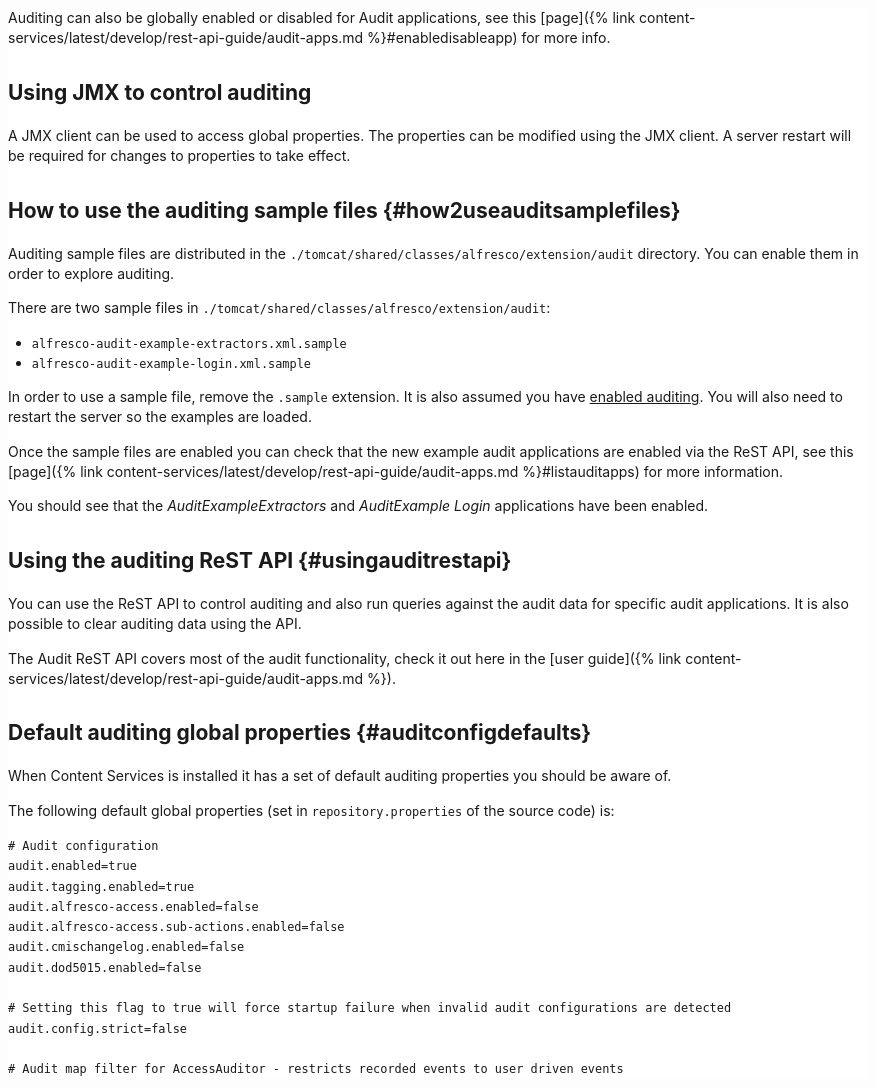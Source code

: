 Auditing can also be globally enabled or disabled for Audit applications, see this 
[page]({% link content-services/latest/develop/rest-api-guide/audit-apps.md %}#enabledisableapp) for more info.

## Using JMX to control auditing

A JMX client can be used to access global properties. The properties can be modified using the JMX client. 
A server restart will be required for changes to properties to take effect.

## How to use the auditing sample files {#how2useauditsamplefiles}

Auditing sample files are distributed in the `./tomcat/shared/classes/alfresco/extension/audit` directory. 
You can enable them in order to explore auditing.

There are two sample files in `./tomcat/shared/classes/alfresco/extension/audit`:

* `alfresco-audit-example-extractors.xml.sample`
* `alfresco-audit-example-login.xml.sample`

In order to use a sample file, remove the `.sample` extension. It is also assumed you have [enabled auditing](#enableauditing). 
You will also need to restart the server so the examples are loaded.

Once the sample files are enabled you can check that the new example audit applications are enabled via the ReST API, 
see this [page]({% link content-services/latest/develop/rest-api-guide/audit-apps.md %}#listauditapps) for more information.

You should see that the *AuditExampleExtractors* and *AuditExample Login* applications have been enabled.

## Using the auditing ReST API {#usingauditrestapi}

You can use the ReST API to control auditing and also run queries against the audit data for specific audit applications. 
It is also possible to clear auditing data using the API.

The Audit ReST API covers most of the audit functionality, check it out here in the 
[user guide]({% link content-services/latest/develop/rest-api-guide/audit-apps.md %}).

## Default auditing global properties {#auditconfigdefaults}

When Content Services is installed it has a set of default auditing properties you should be aware of.

The following default global properties (set in `repository.properties` of the source code) is:

```text
# Audit configuration                                                                                                                                                                       
audit.enabled=true
audit.tagging.enabled=true
audit.alfresco-access.enabled=false
audit.alfresco-access.sub-actions.enabled=false
audit.cmischangelog.enabled=false
audit.dod5015.enabled=false

# Setting this flag to true will force startup failure when invalid audit configurations are detected                                                                                       
audit.config.strict=false

# Audit map filter for AccessAuditor - restricts recorded events to user driven events                                                                                                      
```
